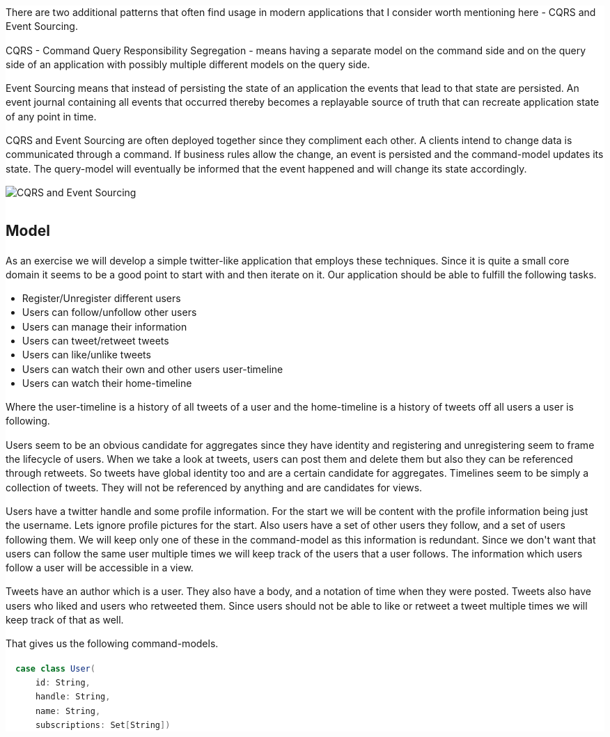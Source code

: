There are two additional patterns that often find usage in modern applications that I consider worth mentioning here - CQRS and Event Sourcing.

CQRS - Command Query Responsibility Segregation - means having a separate model on the command side and on the query side of an application with possibly multiple different models on the query side.

Event Sourcing means that instead of persisting the state of an application the events that lead to that state are persisted. An event journal containing all events that occurred thereby becomes a replayable source of truth that can recreate application state of any point in time.

CQRS and Event Sourcing are often deployed together since they compliment each other. A clients intend to change data is communicated through a command. If business rules allow the change, an event is persisted and the command-model updates its state. The query-model will eventually be informed that the event happened and will change its state accordingly.

![CQRS and Event Sourcing](https://cdn.rawgit.com/peter-gerhard/my-twitter-playground/a103a92c/blog/CQRS_Event_Sourcing.svg)

## Model

As an exercise we will develop a simple twitter-like application that employs these techniques. Since it is quite a small core domain it seems to be a good point to start with and then iterate on it.
Our application should be able to fulfill the following tasks.

  * Register/Unregister different users
  * Users can follow/unfollow other users
  * Users can manage their information
  * Users can tweet/retweet tweets
  * Users can like/unlike tweets 
  * Users can watch their own and other users user-timeline
  * Users can watch their home-timeline

Where the user-timeline is a history of all tweets of a user and the home-timeline is a history of tweets off all users a user is following.

Users seem to be an obvious candidate for aggregates since they have identity and registering and unregistering seem to frame the lifecycle of users. When we take a look at tweets, users can post them and delete them but also they can be referenced through retweets. So tweets have global identity too and are a certain candidate for aggregates. Timelines seem to be simply a collection of tweets. They will not be referenced by anything and are candidates for views.

Users have a twitter handle and some profile information. For the start we will be content with the profile information being just the username. Lets ignore profile pictures for the start. Also users have a set of other users they follow, and a set of users following them. We will keep only one of these in the command-model as this information is redundant. Since we don't want that users can follow the same user multiple times we will keep track of the users that a user follows. The information which users follow a user will be accessible in a view.

Tweets have an author which is a user. They also have a body, and a notation of time when they were posted. Tweets also have users who liked and users who retweeted them. Since users should not be able to like or retweet a tweet multiple times we will keep track of that as well.

That gives us the following command-models.
```scala
  case class User(
      id: String,
      handle: String,
      name: String,
      subscriptions: Set[String])
```
